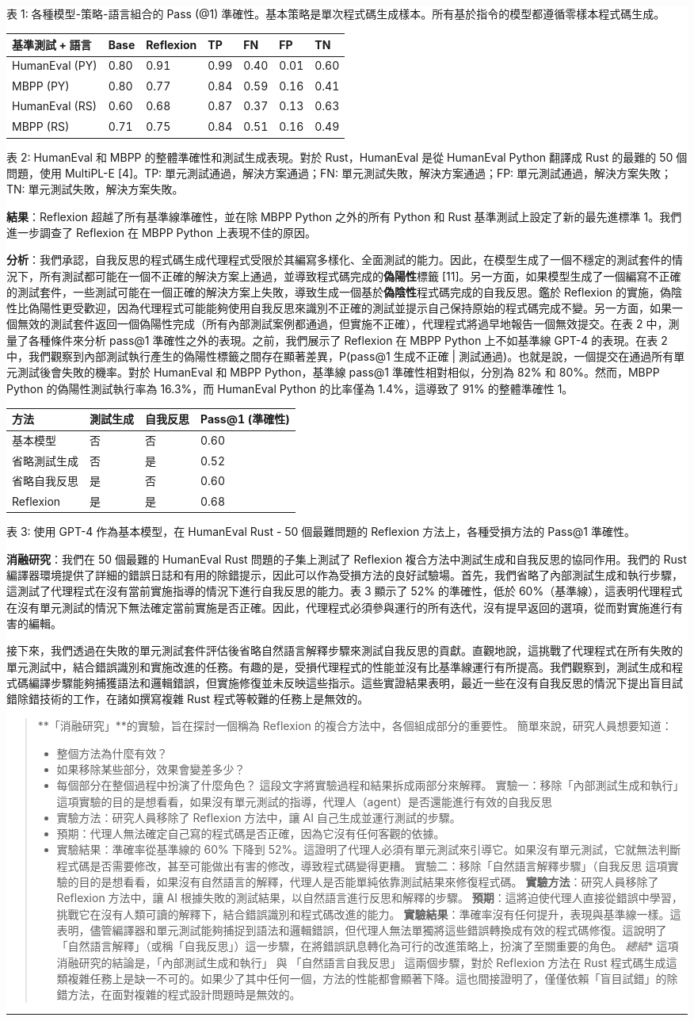 表 1: 各種模型-策略-語言組合的 Pass \(@1\) 準確性。基本策略是單次程式碼生成樣本。所有基於指令的模型都遵循零樣本程式碼生成。

| 基準測試 + 語言 | Base | Reflexion | TP | FN | FP | TN |
| :--- | :--- | :--- | :--- | :--- | :--- | :--- |
| HumanEval (PY) | 0.80 | 0.91 | 0.99 | 0.40 | 0.01 | 0.60 |
| MBPP (PY) | 0.80 | 0.77 | 0.84 | 0.59 | 0.16 | 0.41 |
| HumanEval (RS) | 0.60 | 0.68 | 0.87 | 0.37 | 0.13 | 0.63 |
| MBPP (RS) | 0.71 | 0.75 | 0.84 | 0.51 | 0.16 | 0.49 |

表 2: HumanEval 和 MBPP 的整體準確性和測試生成表現。對於 Rust，HumanEval 是從 HumanEval Python 翻譯成 Rust 的最難的 50 個問題，使用 MultiPL-E [4]。TP: 單元測試通過，解決方案通過；FN: 單元測試失敗，解決方案通過；FP: 單元測試通過，解決方案失敗；TN: 單元測試失敗，解決方案失敗。

**結果**：Reflexion 超越了所有基準線準確性，並在除 MBPP Python 之外的所有 Python 和 Rust 基準測試上設定了新的最先進標準 1。我們進一步調查了 Reflexion 在 MBPP Python 上表現不佳的原因。

**分析**：我們承認，自我反思的程式碼生成代理程式受限於其編寫多樣化、全面測試的能力。因此，在模型生成了一個不穩定的測試套件的情況下，所有測試都可能在一個不正確的解決方案上通過，並導致程式碼完成的**偽陽性**標籤 [11]。另一方面，如果模型生成了一個編寫不正確的測試套件，一些測試可能在一個正確的解決方案上失敗，導致生成一個基於**偽陰性**程式碼完成的自我反思。鑑於 Reflexion 的實施，偽陰性比偽陽性更受歡迎，因為代理程式可能能夠使用自我反思來識別不正確的測試並提示自己保持原始的程式碼完成不變。另一方面，如果一個無效的測試套件返回一個偽陽性完成（所有內部測試案例都通過，但實施不正確），代理程式將過早地報告一個無效提交。在表 2 中，測量了各種條件來分析 pass@1 準確性之外的表現。之前，我們展示了 Reflexion 在 MBPP Python 上不如基準線 GPT-4 的表現。在表 2 中，我們觀察到內部測試執行產生的偽陽性標籤之間存在顯著差異，P(pass@1 生成不正確 | 測試通過)。也就是說，一個提交在通過所有單元測試後會失敗的機率。對於 HumanEval 和 MBPP Python，基準線 pass@1 準確性相對相似，分別為 82% 和 80%。然而，MBPP Python 的偽陽性測試執行率為 16.3%，而 HumanEval Python 的比率僅為 1.4%，這導致了 91% 的整體準確性 1。

| 方法 | 測試生成 | 自我反思 | Pass@1 (準確性) |
| :--- | :--- | :--- | :--- |
| 基本模型 | 否 | 否 | 0.60 |
| 省略測試生成 | 否 | 是 | 0.52 |
| 省略自我反思 | 是 | 否 | 0.60 |
| Reflexion | 是 | 是 | 0.68 |

表 3: 使用 GPT-4 作為基本模型，在 HumanEval Rust - 50 個最難問題的 Reflexion 方法上，各種受損方法的 Pass@1 準確性。

**消融研究**：我們在 50 個最難的 HumanEval Rust 問題的子集上測試了 Reflexion 複合方法中測試生成和自我反思的協同作用。我們的 Rust 編譯器環境提供了詳細的錯誤日誌和有用的除錯提示，因此可以作為受損方法的良好試驗場。首先，我們省略了內部測試生成和執行步驟，這測試了代理程式在沒有當前實施指導的情況下進行自我反思的能力。表 3 顯示了 52% 的準確性，低於 60%（基準線），這表明代理程式在沒有單元測試的情況下無法確定當前實施是否正確。因此，代理程式必須參與運行的所有迭代，沒有提早返回的選項，從而對實施進行有害的編輯。

接下來，我們透過在失敗的單元測試套件評估後省略自然語言解釋步驟來測試自我反思的貢獻。直觀地說，這挑戰了代理程式在所有失敗的單元測試中，結合錯誤識別和實施改進的任務。有趣的是，受損代理程式的性能並沒有比基準線運行有所提高。我們觀察到，測試生成和程式碼編譯步驟能夠捕獲語法和邏輯錯誤，但實施修復並未反映這些指示。這些實證結果表明，最近一些在沒有自我反思的情況下提出盲目試錯除錯技術的工作，在諸如撰寫複雜 Rust 程式等較難的任務上是無效的。

> **「消融研究」**的實驗，旨在探討一個稱為 Reflexion 的複合方法中，各個組成部分的重要性。
> 簡單來說，研究人員想要知道：
>  - 整個方法為什麼有效？
>  - 如果移除某些部分，效果會變差多少？
>  - 每個部分在整個過程中扮演了什麼角色？
> 這段文字將實驗過程和結果拆成兩部分來解釋。
> 實驗一：移除「內部測試生成和執行」
> 這項實驗的目的是想看看，如果沒有單元測試的指導，代理人（agent）是否還能進行有效的自我反思
>  - 實驗方法：研究人員移除了 Reflexion 方法中，讓 AI 自己生成並運行測試的步驟。
>  - 預期：代理人無法確定自己寫的程式碼是否正確，因為它沒有任何客觀的依據。
>  - 實驗結果：準確率從基準線的 60% 下降到 52%。這證明了代理人必須有單元測試來引導它。如果沒有單元測試，它就無法判斷程式碼是否需要修改，甚至可能做出有害的修改，導致程式碼變得更糟。
>  實驗二：移除「自然語言解釋步驟」（自我反思
>  這項實驗的目的是想看看，如果沒有自然語言的解釋，代理人是否能單純依靠測試結果來修復程式碼。
>   **實驗方法**：研究人員移除了 Reflexion 方法中，讓 AI 根據失敗的測試結果，以自然語言進行反思和解釋的步驟。
>   **預期**：這將迫使代理人直接從錯誤中學習，挑戰它在沒有人類可讀的解釋下，結合錯誤識別和程式碼改進的能力。
>   **實驗結果**：準確率沒有任何提升，表現與基準線一樣。這表明，儘管編譯器和單元測試能夠捕捉到語法和邏輯錯誤，但代理人無法單獨將這些錯誤轉換成有效的程式碼修復。這說明了「自然語言解釋」（或稱「自我反思」）這一步驟，在將錯誤訊息轉化為可行的改進策略上，扮演了至關重要的角色。
>   *總結**
>   這項消融研究的結論是，「內部測試生成和執行」 與 「自然語言自我反思」 這兩個步驟，對於 Reflexion 方法在 Rust 程式碼生成這類複雜任務上是缺一不可的。如果少了其中任何一個，方法的性能都會顯著下降。這也間接證明了，僅僅依賴「盲目試錯」的除錯方法，在面對複雜的程式設計問題時是無效的。

---